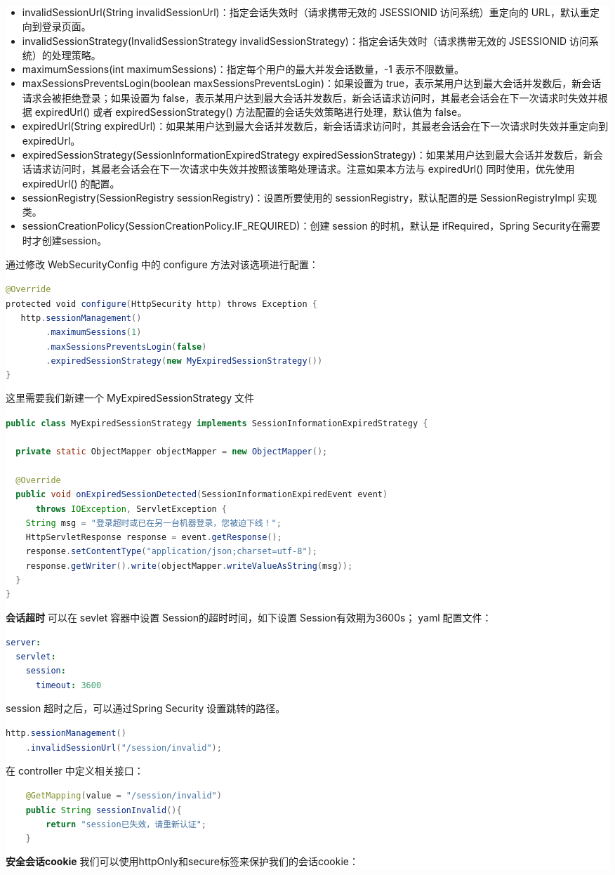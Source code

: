 - invalidSessionUrl(String invalidSessionUrl)：指定会话失效时（请求携带无效的 JSESSIONID 访问系统）重定向的 URL，默认重定向到登录页面。
- invalidSessionStrategy(InvalidSessionStrategy invalidSessionStrategy)：指定会话失效时（请求携带无效的 JSESSIONID 访问系统）的处理策略。
- maximumSessions(int maximumSessions)：指定每个用户的最大并发会话数量，-1 表示不限数量。
- maxSessionsPreventsLogin(boolean maxSessionsPreventsLogin)：如果设置为 true，表示某用户达到最大会话并发数后，新会话请求会被拒绝登录；如果设置为 false，表示某用户达到最大会话并发数后，新会话请求访问时，其最老会话会在下一次请求时失效并根据 expiredUrl() 或者 expiredSessionStrategy() 方法配置的会话失效策略进行处理，默认值为 false。
- expiredUrl(String expiredUrl)：如果某用户达到最大会话并发数后，新会话请求访问时，其最老会话会在下一次请求时失效并重定向到 expiredUrl。
- expiredSessionStrategy(SessionInformationExpiredStrategy expiredSessionStrategy)：如果某用户达到最大会话并发数后，新会话请求访问时，其最老会话会在下一次请求中失效并按照该策略处理请求。注意如果本方法与 expiredUrl() 同时使用，优先使用 expiredUrl() 的配置。
- sessionRegistry(SessionRegistry sessionRegistry)：设置所要使用的 sessionRegistry，默认配置的是 SessionRegistryImpl 实现类。
- sessionCreationPolicy(SessionCreationPolicy.IF_REQUIRED)：创建 session 的时机，默认是 ifRequired，Spring Security在需要时才创建session。

通过修改 WebSecurityConfig 中的 configure 方法对该选项进行配置：
```java
@Override
protected void configure(HttpSecurity http) throws Exception {
   http.sessionManagement()
        .maximumSessions(1)
        .maxSessionsPreventsLogin(false)
        .expiredSessionStrategy(new MyExpiredSessionStrategy())
}
```
这里需要我们新建一个 MyExpiredSessionStrategy 文件
```java
public class MyExpiredSessionStrategy implements SessionInformationExpiredStrategy {

  private static ObjectMapper objectMapper = new ObjectMapper();

  @Override
  public void onExpiredSessionDetected(SessionInformationExpiredEvent event)
      throws IOException, ServletException {
    String msg = "登录超时或已在另一台机器登录，您被迫下线！";
    HttpServletResponse response = event.getResponse();
    response.setContentType("application/json;charset=utf-8");
    response.getWriter().write(objectMapper.writeValueAsString(msg));
  }
}
```
**会话超时**
可以在 sevlet 容器中设置 Session的超时时间，如下设置 Session有效期为3600s；
yaml 配置文件：
```yaml
server:
  servlet:
    session:
      timeout: 3600
```
session 超时之后，可以通过Spring Security 设置跳转的路径。
```java
http.sessionManagement()
    .invalidSessionUrl("/session/invalid");
```
在 controller 中定义相关接口：
```java
    @GetMapping(value = "/session/invalid")
    public String sessionInvalid(){
        return "session已失效，请重新认证";
    }
```
**安全会话cookie**
我们可以使用httpOnly和secure标签来保护我们的会话cookie：
